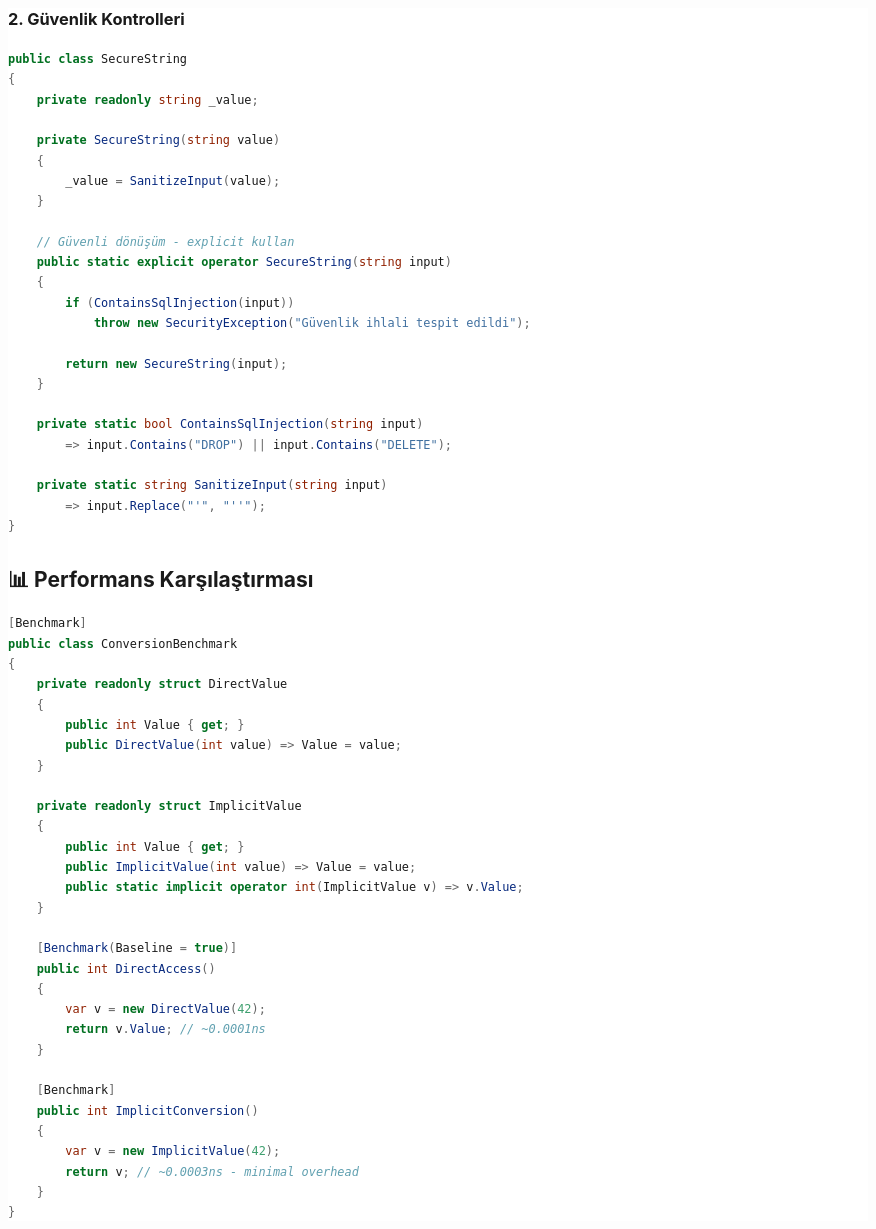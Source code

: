 ### 2. Güvenlik Kontrolleri

```csharp
public class SecureString
{
    private readonly string _value;
    
    private SecureString(string value)
    {
        _value = SanitizeInput(value);
    }
    
    // Güvenli dönüşüm - explicit kullan
    public static explicit operator SecureString(string input)
    {
        if (ContainsSqlInjection(input))
            throw new SecurityException("Güvenlik ihlali tespit edildi");
        
        return new SecureString(input);
    }
    
    private static bool ContainsSqlInjection(string input)
        => input.Contains("DROP") || input.Contains("DELETE");
    
    private static string SanitizeInput(string input)
        => input.Replace("'", "''");
}
```

## 📊 Performans Karşılaştırması

```csharp
[Benchmark]
public class ConversionBenchmark
{
    private readonly struct DirectValue
    {
        public int Value { get; }
        public DirectValue(int value) => Value = value;
    }
    
    private readonly struct ImplicitValue
    {
        public int Value { get; }
        public ImplicitValue(int value) => Value = value;
        public static implicit operator int(ImplicitValue v) => v.Value;
    }
    
    [Benchmark(Baseline = true)]
    public int DirectAccess()
    {
        var v = new DirectValue(42);
        return v.Value; // ~0.0001ns
    }
    
    [Benchmark]
    public int ImplicitConversion()
    {
        var v = new ImplicitValue(42);
        return v; // ~0.0003ns - minimal overhead
    }
}
```
